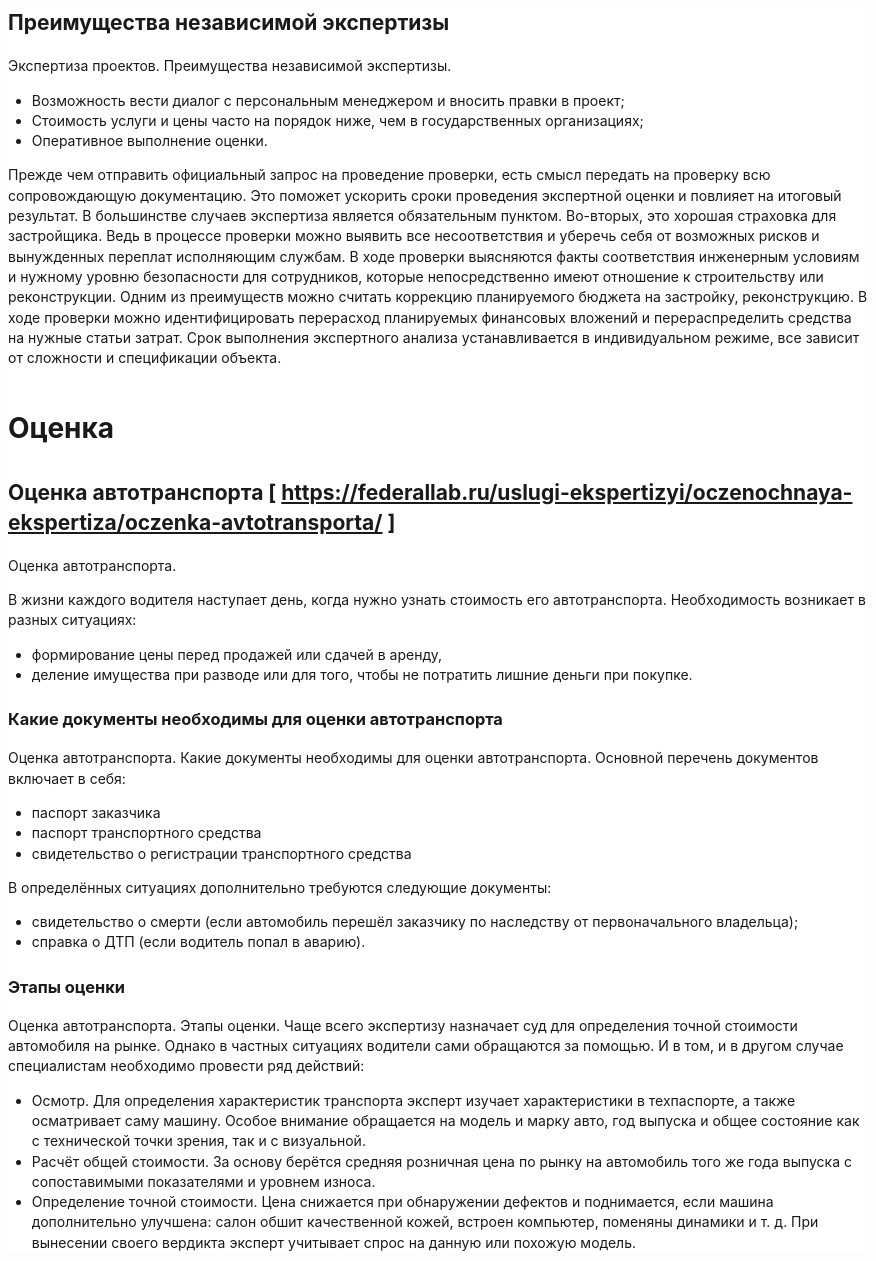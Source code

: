 ## Преимущества независимой экспертизы
Экспертиза проектов. Преимущества независимой экспертизы. 
- Возможность вести диалог с персональным менеджером и вносить правки в проект;
- Стоимость услуги и цены часто на порядок ниже, чем в государственных организациях;
- Оперативное выполнение оценки.

Прежде чем отправить официальный запрос на проведение проверки, есть смысл передать на проверку всю сопровождающую документацию. Это поможет ускорить сроки проведения экспертной оценки и повлияет на итоговый результат.
В большинстве случаев экспертиза является обязательным пунктом. Во-вторых, это хорошая страховка для застройщика. Ведь в процессе проверки можно выявить все несоответствия и уберечь себя от возможных рисков и вынужденных переплат исполняющим службам. В ходе проверки выясняются факты соответствия инженерным условиям и нужному уровню безопасности для сотрудников, которые непосредственно имеют отношение к строительству или реконструкции.
Одним из преимуществ можно считать коррекцию планируемого бюджета на застройку, реконструкцию. В ходе проверки можно идентифицировать перерасход планируемых финансовых вложений и перераспределить средства на нужные статьи затрат. Срок выполнения экспертного анализа устанавливается в индивидуальном режиме, все зависит от сложности и спецификации объекта.

# Оценка
## Оценка автотранспорта [ https://federallab.ru/uslugi-ekspertizyi/oczenochnaya-ekspertiza/oczenka-avtotransporta/ ]
Оценка автотранспорта.  

В жизни каждого водителя наступает день, когда нужно узнать стоимость его автотранспорта. Необходимость возникает в разных ситуациях:
- формирование цены перед продажей или сдачей в аренду,
- деление имущества при разводе или для того, чтобы не потратить лишние деньги при покупке.

### Какие документы необходимы для оценки автотранспорта
Оценка автотранспорта. Какие документы необходимы для оценки автотранспорта. 
Основной перечень документов включает в себя:
- паспорт заказчика
- паспорт транспортного средства
- свидетельство о регистрации транспортного средства

В определённых ситуациях дополнительно требуются следующие документы:
- свидетельство о смерти (если автомобиль перешёл заказчику по наследству от первоначального владельца);
- справка о ДТП (если водитель попал в аварию).

### Этапы оценки
Оценка автотранспорта. Этапы оценки. 
Чаще всего экспертизу назначает суд для определения точной стоимости автомобиля на рынке. Однако в частных ситуациях водители сами обращаются за помощью. И в том, и в другом случае специалистам необходимо провести ряд действий:
- Осмотр. Для определения характеристик транспорта эксперт изучает характеристики в техпаспорте, а также осматривает саму машину. Особое внимание обращается на модель и марку авто, год выпуска и общее состояние как с технической точки зрения, так и с визуальной.
- Расчёт общей стоимости. За основу берётся средняя розничная цена по рынку на автомобиль того же года выпуска с сопоставимыми показателями и уровнем износа.
- Определение точной стоимости. Цена снижается при обнаружении дефектов и поднимается, если машина дополнительно улучшена: салон обшит качественной кожей, встроен компьютер, поменяны динамики и т. д. При вынесении своего вердикта эксперт учитывает спрос на данную или похожую модель.
